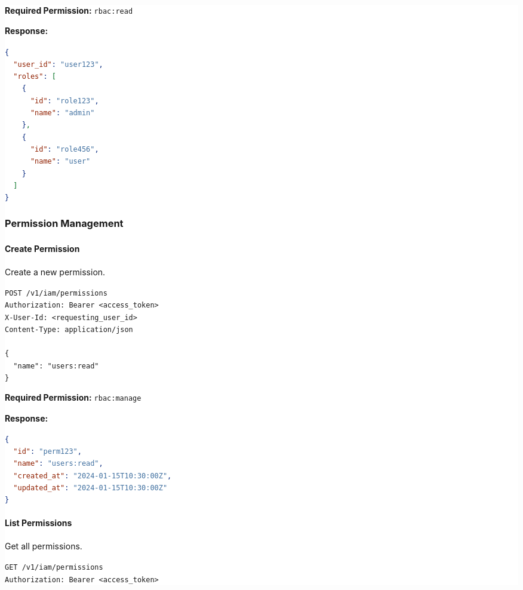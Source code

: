 **Required Permission:** `rbac:read`

**Response:**
```json
{
  "user_id": "user123",
  "roles": [
    {
      "id": "role123",
      "name": "admin"
    },
    {
      "id": "role456",
      "name": "user"
    }
  ]
}
```

### Permission Management

#### Create Permission
Create a new permission.

```http
POST /v1/iam/permissions
Authorization: Bearer <access_token>
X-User-Id: <requesting_user_id>
Content-Type: application/json

{
  "name": "users:read"
}
```

**Required Permission:** `rbac:manage`

**Response:**
```json
{
  "id": "perm123",
  "name": "users:read",
  "created_at": "2024-01-15T10:30:00Z",
  "updated_at": "2024-01-15T10:30:00Z"
}
```

#### List Permissions
Get all permissions.

```http
GET /v1/iam/permissions
Authorization: Bearer <access_token>
```

